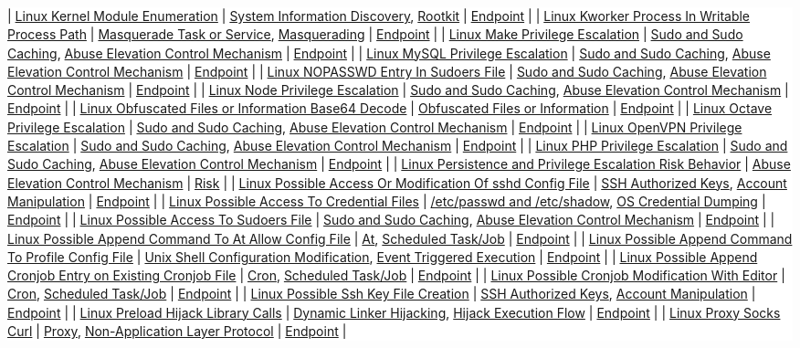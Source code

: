 | [Linux Kernel Module Enumeration](/endpoint/6df99886-0e04-4c11-8b88-325747419278/) | [System Information Discovery](/tags/#system-information-discovery), [Rootkit](/tags/#rootkit) | [Endpoint](https://docs.splunk.com/Documentation/CIM/latest/User/Endpoint) |
| [Linux Kworker Process In Writable Process Path](/endpoint/1cefb270-74a5-4e27-aa0c-2b6fa7c5b4ed/) | [Masquerade Task or Service](/tags/#masquerade-task-or-service), [Masquerading](/tags/#masquerading) | [Endpoint](https://docs.splunk.com/Documentation/CIM/latest/User/Endpoint) |
| [Linux Make Privilege Escalation](/endpoint/80b22836-5091-4944-80ee-f733ac443f4f/) | [Sudo and Sudo Caching](/tags/#sudo-and-sudo-caching), [Abuse Elevation Control Mechanism](/tags/#abuse-elevation-control-mechanism) | [Endpoint](https://docs.splunk.com/Documentation/CIM/latest/User/Endpoint) |
| [Linux MySQL Privilege Escalation](/endpoint/c0d810f4-230c-44ea-b703-989da02ff145/) | [Sudo and Sudo Caching](/tags/#sudo-and-sudo-caching), [Abuse Elevation Control Mechanism](/tags/#abuse-elevation-control-mechanism) | [Endpoint](https://docs.splunk.com/Documentation/CIM/latest/User/Endpoint) |
| [Linux NOPASSWD Entry In Sudoers File](/endpoint/ab1e0d52-624a-11ec-8e0b-acde48001122/) | [Sudo and Sudo Caching](/tags/#sudo-and-sudo-caching), [Abuse Elevation Control Mechanism](/tags/#abuse-elevation-control-mechanism) | [Endpoint](https://docs.splunk.com/Documentation/CIM/latest/User/Endpoint) |
| [Linux Node Privilege Escalation](/endpoint/2e58a4ff-398f-42f4-8fd0-e01ebfe2a8ce/) | [Sudo and Sudo Caching](/tags/#sudo-and-sudo-caching), [Abuse Elevation Control Mechanism](/tags/#abuse-elevation-control-mechanism) | [Endpoint](https://docs.splunk.com/Documentation/CIM/latest/User/Endpoint) |
| [Linux Obfuscated Files or Information Base64 Decode](/endpoint/303b38b2-c03f-44e2-8f41-4594606fcfc7/) | [Obfuscated Files or Information](/tags/#obfuscated-files-or-information) | [Endpoint](https://docs.splunk.com/Documentation/CIM/latest/User/Endpoint) |
| [Linux Octave Privilege Escalation](/endpoint/78f7487d-42ce-4f7f-8685-2159b25fb477/) | [Sudo and Sudo Caching](/tags/#sudo-and-sudo-caching), [Abuse Elevation Control Mechanism](/tags/#abuse-elevation-control-mechanism) | [Endpoint](https://docs.splunk.com/Documentation/CIM/latest/User/Endpoint) |
| [Linux OpenVPN Privilege Escalation](/endpoint/d25feebe-fa1c-4754-8a1e-afb03bedc0f2/) | [Sudo and Sudo Caching](/tags/#sudo-and-sudo-caching), [Abuse Elevation Control Mechanism](/tags/#abuse-elevation-control-mechanism) | [Endpoint](https://docs.splunk.com/Documentation/CIM/latest/User/Endpoint) |
| [Linux PHP Privilege Escalation](/endpoint/4fc4c031-e5be-4cc0-8cf9-49f9f507bcb5/) | [Sudo and Sudo Caching](/tags/#sudo-and-sudo-caching), [Abuse Elevation Control Mechanism](/tags/#abuse-elevation-control-mechanism) | [Endpoint](https://docs.splunk.com/Documentation/CIM/latest/User/Endpoint) |
| [Linux Persistence and Privilege Escalation Risk Behavior](/endpoint/ad5ac21b-3b1e-492c-8e19-ea5d5e8e5cf1/) | [Abuse Elevation Control Mechanism](/tags/#abuse-elevation-control-mechanism) | [Risk](https://docs.splunk.com/Documentation/CIM/latest/User/Risk) |
| [Linux Possible Access Or Modification Of sshd Config File](/endpoint/7a85eb24-72da-11ec-ac76-acde48001122/) | [SSH Authorized Keys](/tags/#ssh-authorized-keys), [Account Manipulation](/tags/#account-manipulation) | [Endpoint](https://docs.splunk.com/Documentation/CIM/latest/User/Endpoint) |
| [Linux Possible Access To Credential Files](/endpoint/16107e0e-71fc-11ec-b862-acde48001122/) | [/etc/passwd and /etc/shadow](/tags/#/etc/passwd-and-/etc/shadow), [OS Credential Dumping](/tags/#os-credential-dumping) | [Endpoint](https://docs.splunk.com/Documentation/CIM/latest/User/Endpoint) |
| [Linux Possible Access To Sudoers File](/endpoint/4479539c-71fc-11ec-b2e2-acde48001122/) | [Sudo and Sudo Caching](/tags/#sudo-and-sudo-caching), [Abuse Elevation Control Mechanism](/tags/#abuse-elevation-control-mechanism) | [Endpoint](https://docs.splunk.com/Documentation/CIM/latest/User/Endpoint) |
| [Linux Possible Append Command To At Allow Config File](/endpoint/7bc20606-5f40-11ec-a586-acde48001122/) | [At](/tags/#at), [Scheduled Task/Job](/tags/#scheduled-task/job) | [Endpoint](https://docs.splunk.com/Documentation/CIM/latest/User/Endpoint) |
| [Linux Possible Append Command To Profile Config File](/endpoint/9c94732a-61af-11ec-91e3-acde48001122/) | [Unix Shell Configuration Modification](/tags/#unix-shell-configuration-modification), [Event Triggered Execution](/tags/#event-triggered-execution) | [Endpoint](https://docs.splunk.com/Documentation/CIM/latest/User/Endpoint) |
| [Linux Possible Append Cronjob Entry on Existing Cronjob File](/endpoint/b5b91200-5f27-11ec-bb4e-acde48001122/) | [Cron](/tags/#cron), [Scheduled Task/Job](/tags/#scheduled-task/job) | [Endpoint](https://docs.splunk.com/Documentation/CIM/latest/User/Endpoint) |
| [Linux Possible Cronjob Modification With Editor](/endpoint/dcc89bde-5f24-11ec-87ca-acde48001122/) | [Cron](/tags/#cron), [Scheduled Task/Job](/tags/#scheduled-task/job) | [Endpoint](https://docs.splunk.com/Documentation/CIM/latest/User/Endpoint) |
| [Linux Possible Ssh Key File Creation](/endpoint/c04ef40c-72da-11ec-8eac-acde48001122/) | [SSH Authorized Keys](/tags/#ssh-authorized-keys), [Account Manipulation](/tags/#account-manipulation) | [Endpoint](https://docs.splunk.com/Documentation/CIM/latest/User/Endpoint) |
| [Linux Preload Hijack Library Calls](/endpoint/cbe2ca30-631e-11ec-8670-acde48001122/) | [Dynamic Linker Hijacking](/tags/#dynamic-linker-hijacking), [Hijack Execution Flow](/tags/#hijack-execution-flow) | [Endpoint](https://docs.splunk.com/Documentation/CIM/latest/User/Endpoint) |
| [Linux Proxy Socks Curl](/endpoint/bd596c22-ad1e-44fc-b242-817253ce8b08/) | [Proxy](/tags/#proxy), [Non-Application Layer Protocol](/tags/#non-application-layer-protocol) | [Endpoint](https://docs.splunk.com/Documentation/CIM/latest/User/Endpoint) |